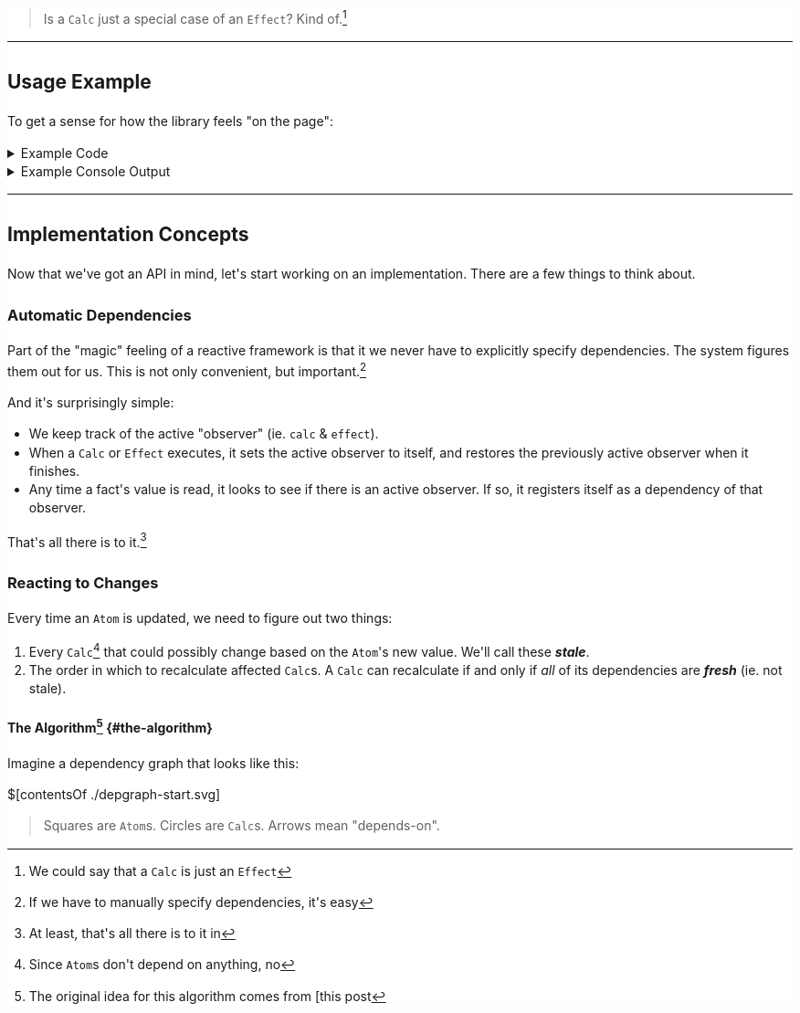 > Is a `Calc` just a special case of an `Effect`? Kind
of.[^calc-effect-duality]

-----

## Usage Example

To get a sense for how the library feels "on the page":

<details><summary>Example Code</summary></details>

<details><summary>Example Console Output</summary></details>

-----

## Implementation Concepts

Now that we've got an API in mind, let's start working on an
implementation. There are a few things to think about.

### Automatic Dependencies

Part of the "magic" feeling of a reactive framework is that it we never
have to explicitly specify dependencies. The system figures them out for
us. This is not only convenient, but important.[^manual-deps]

And it's surprisingly simple:

- We keep track of the active "observer" (ie. `calc` & `effect`).
- When a `Calc` or `Effect` executes, it sets the active observer to
  itself, and restores the previously active observer when it finishes.
- Any time a fact's value is read, it looks to see if there is an active
  observer. If so, it registers itself as a dependency of that observer.

That's all there is to it.[^auto-deps-threading]


### Reacting to Changes

Every time an `Atom` is updated, we need to figure out two things:

1. Every `Calc`[^atoms-dont-have-inputs] that could possibly change
   based on the `Atom`'s new value. We'll call these __*stale*__.
2. The order in which to recalculate affected `Calc`s. A `Calc` can
   recalculate if and only if *all* of its dependencies are __*fresh*__
   (ie. not stale).

#### The Algorithm[^mobx-algo] {#the-algorithm}

Imagine a dependency graph that looks like this:

<div class="frame75 pin-to-above">
$[contentsOf ./depgraph-start.svg]
</div>

> Squares are `Atom`s. Circles are `Calc`s. Arrows mean "depends-on".


[^libui]: Making UI development *fun* is important. If we want to build
[^tarpit]: The terminology comes from the classic [Out of the Tar
[^mouse-position-derived]: Is the mouse position input data? Or is it
[^manual-deps]: If we have to manually specify dependencies, it's easy
[^calc-effect-duality]: We could say that a `Calc` is just an `Effect`
[^atoms-dont-have-inputs]: Since `Atom`s don't depend on anything, no
[^gc-local-var]: By -- for example -- creating it as a local variable in
[^glitches]: A "glitch" is reactive jargon for an inconsistency in
[^mobx-algo]: The original idea for this algorithm comes from [this post
[^auto-deps-threading]: At least, that's all there is to it in
[^identity-equality]: We use `===` equality, but it might make sense
[^cycle-hand-wave]: I know that's a bit of a hand-wavy explanation, but
[^set-difference-shim]: It's [trivial](https://github.com/jrpat/urx.js/blob/0983095aacd1618c2f190fc1d37c77c5933023b0/urx-part1.js#L121-L131).
[tarpit]: https://curtclifton.net/papers/MoseleyMarks06a.pdf
[reactjs]: https://react.dev
[pure-function]: https://en.wikipedia.org/wiki/Pure_function
[topo-sort]: https://en.wikipedia.org/wiki/Topological_sorting
[bs-ala-carte]: https://www.microsoft.com/en-us/research/uploads/prod/2018/03/build-systems.pdf
[solidjs]: https://docs.solidjs.com
[mobx]: https://mobx.js.org/README.html
[mobx-algo]: https://medium.com/hackernoon/becoming-fully-reactive-an-in-depth-explanation-of-mobservable-55995262a254#71b1
[libui]: https://gist.github.com/jrpat/2baafceff655b209a3432a57c8069f3c